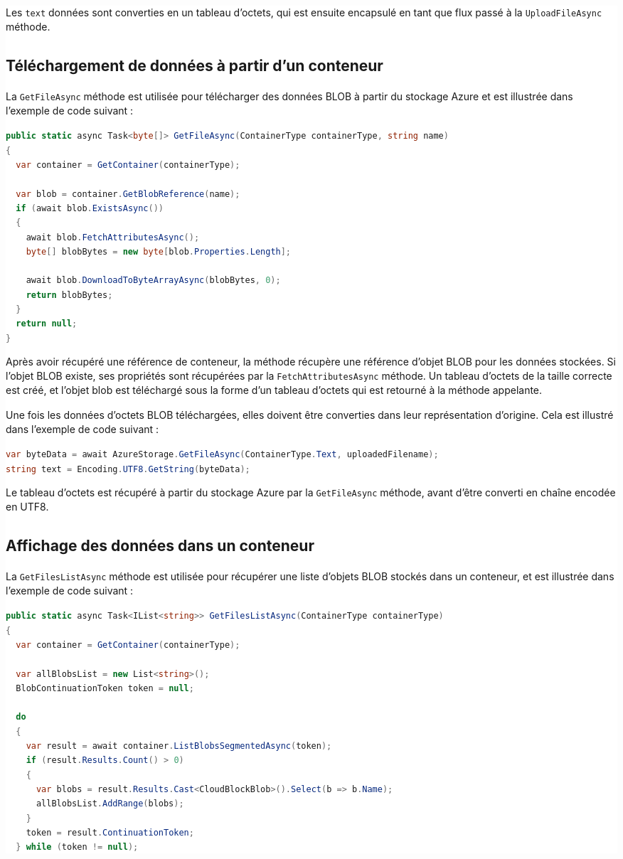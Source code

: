 Les `text` données sont converties en un tableau d’octets, qui est ensuite encapsulé en tant que flux passé à la `UploadFileAsync` méthode.

## <a name="downloading-data-from-a-container"></a>Téléchargement de données à partir d’un conteneur

La `GetFileAsync` méthode est utilisée pour télécharger des données BLOB à partir du stockage Azure et est illustrée dans l’exemple de code suivant :

```csharp
public static async Task<byte[]> GetFileAsync(ContainerType containerType, string name)
{
  var container = GetContainer(containerType);

  var blob = container.GetBlobReference(name);
  if (await blob.ExistsAsync())
  {
    await blob.FetchAttributesAsync();
    byte[] blobBytes = new byte[blob.Properties.Length];

    await blob.DownloadToByteArrayAsync(blobBytes, 0);
    return blobBytes;
  }
  return null;
}
```

Après avoir récupéré une référence de conteneur, la méthode récupère une référence d’objet BLOB pour les données stockées. Si l’objet BLOB existe, ses propriétés sont récupérées par la `FetchAttributesAsync` méthode. Un tableau d’octets de la taille correcte est créé, et l’objet blob est téléchargé sous la forme d’un tableau d’octets qui est retourné à la méthode appelante.

Une fois les données d’octets BLOB téléchargées, elles doivent être converties dans leur représentation d’origine. Cela est illustré dans l’exemple de code suivant :

```csharp
var byteData = await AzureStorage.GetFileAsync(ContainerType.Text, uploadedFilename);
string text = Encoding.UTF8.GetString(byteData);
```

Le tableau d’octets est récupéré à partir du stockage Azure par la `GetFileAsync` méthode, avant d’être converti en chaîne encodée en UTF8.

## <a name="listing-data-in-a-container"></a>Affichage des données dans un conteneur

La `GetFilesListAsync` méthode est utilisée pour récupérer une liste d’objets BLOB stockés dans un conteneur, et est illustrée dans l’exemple de code suivant :

```csharp
public static async Task<IList<string>> GetFilesListAsync(ContainerType containerType)
{
  var container = GetContainer(containerType);

  var allBlobsList = new List<string>();
  BlobContinuationToken token = null;

  do
  {
    var result = await container.ListBlobsSegmentedAsync(token);
    if (result.Results.Count() > 0)
    {
      var blobs = result.Results.Cast<CloudBlockBlob>().Select(b => b.Name);
      allBlobsList.AddRange(blobs);
    }
    token = result.ContinuationToken;
  } while (token != null);
```